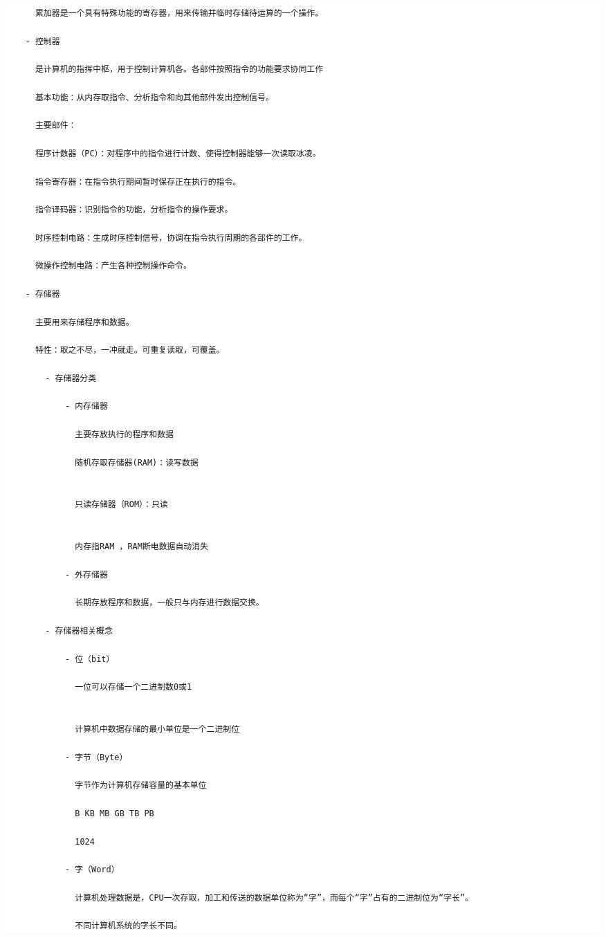 		  累加器是一个具有特殊功能的寄存器，用来传输并临时存储待运算的一个操作。

		- 控制器

		  是计算机的指挥中枢，用于控制计算机各。各部件按照指令的功能要求协同工作
		  
		  基本功能：从内存取指令、分析指令和向其他部件发出控制信号。
		  
		  主要部件：
		  
		  程序计数器（PC）：对程序中的指令进行计数、使得控制器能够一次读取冰凌。
		  
		  指令寄存器：在指令执行期间暂时保存正在执行的指令。
		  
		  指令译码器：识别指令的功能，分析指令的操作要求。
		  
		  时序控制电路：生成时序控制信号，协调在指令执行周期的各部件的工作。
		  
		  微操作控制电路：产生各种控制操作命令。

		- 存储器

		  主要用来存储程序和数据。
		  
		  特性：取之不尽，一冲就走。可重复读取，可覆盖。

			- 存储器分类

				- 内存储器

				  主要存放执行的程序和数据
				  
				  随机存取存储器(RAM)：读写数据
				  
				  
				  只读存储器（ROM）：只读
				  
				  
				  内存指RAM ，RAM断电数据自动消失

				- 外存储器

				  长期存放程序和数据，一般只与内存进行数据交换。

			- 存储器相关概念

				- 位（bit）

				  一位可以存储一个二进制数0或1
				  
				  
				  计算机中数据存储的最小单位是一个二进制位

				- 字节（Byte）

				  字节作为计算机存储容量的基本单位
				  
				  B KB MB GB TB PB
				  
				  1024

				- 字（Word）

				  计算机处理数据是，CPU一次存取，加工和传送的数据单位称为“字”，而每个“字”占有的二进制位为“字长”。
				  
				  不同计算机系统的字长不同。
				  